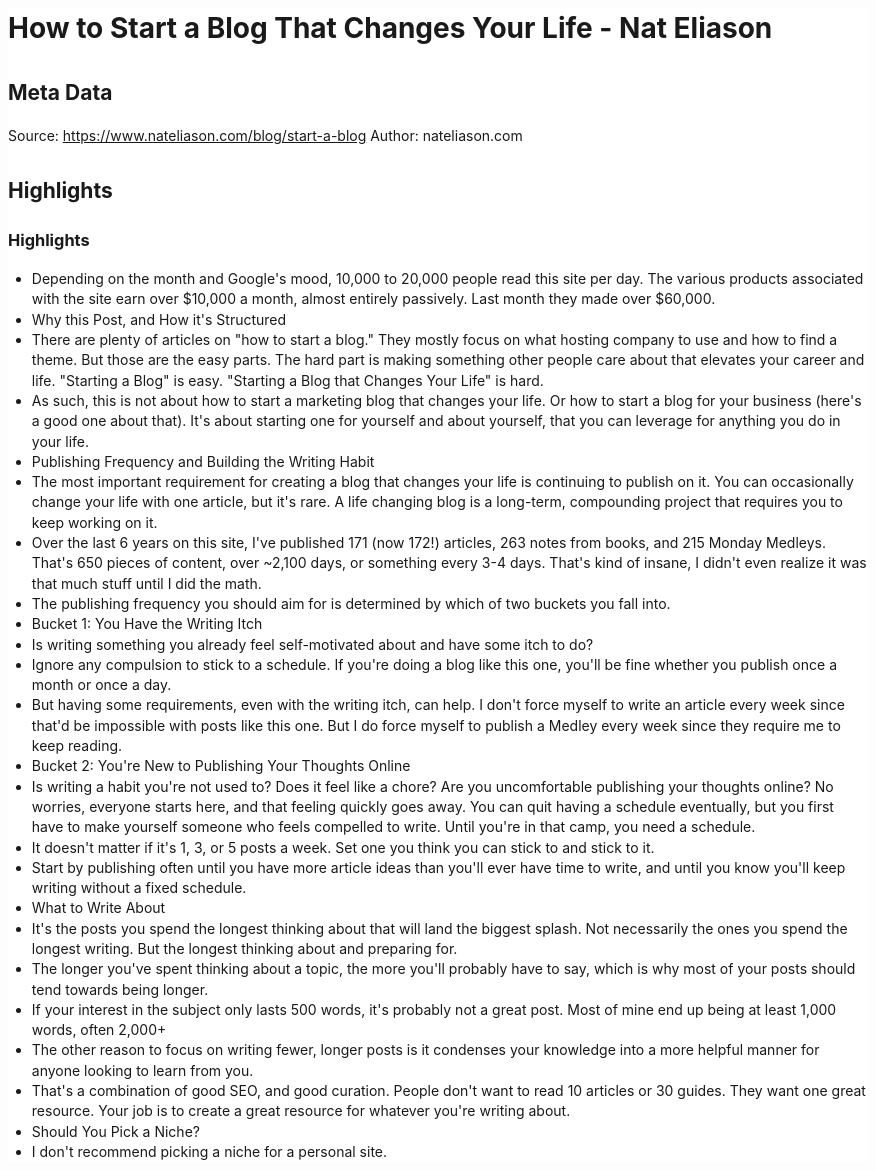 # How to Start a Blog That Changes Your Life - Nat Eliason

## Meta Data

Source:  https://www.nateliason.com/blog/start-a-blog 
Author: nateliason.com

## Highlights

### Highlights

- Depending on the month and Google's mood, 10,000 to 20,000 people read this site per day.
  The various products associated with the site earn over $10,000 a month, almost entirely passively. Last month they made over $60,000.
- Why this Post, and How it's Structured
- There are plenty of articles on "how to start a blog." They mostly focus on what hosting company to use and how to find a theme. But those are the easy parts. The hard part is making something other people care about that elevates your career and life. "Starting a Blog" is easy. "Starting a Blog that Changes Your Life" is hard.
- As such, this is not about how to start a marketing blog that changes your life. Or how to start a blog for your business (here's a good one about that). It's about starting one for yourself and about yourself, that you can leverage for anything you do in your life.
- Publishing Frequency and Building the Writing Habit
- The most important requirement for creating a blog that changes your life is continuing to publish on it.
  You can occasionally change your life with one article, but it's rare. A life changing blog is a long-term, compounding project that requires you to keep working on it.
- Over the last 6 years on this site, I've published 171 (now 172!) articles, 263 notes from books, and 215 Monday Medleys. That's 650 pieces of content, over ~2,100 days, or something every 3-4 days. That's kind of insane, I didn't even realize it was that much stuff until I did the math.
- The publishing frequency you should aim for is determined by which of two buckets you fall into.
- Bucket 1: You Have the Writing Itch
- Is writing something you already feel self-motivated about and have some itch to do?
- Ignore any compulsion to stick to a schedule. If you're doing a blog like this one, you'll be fine whether you publish once a month or once a day.
- But having some requirements, even with the writing itch, can help. I don't force myself to write an article every week since that'd be impossible with posts like this one. But I do force myself to publish a Medley every week since they require me to keep reading.
- Bucket 2: You're New to Publishing Your Thoughts Online
- Is writing a habit you're not used to? Does it feel like a chore? Are you uncomfortable publishing your thoughts online? No worries, everyone starts here, and that feeling quickly goes away. You can quit having a schedule eventually, but you first have to make yourself someone who feels compelled to write. Until you're in that camp, you need a schedule.
- It doesn't matter if it's 1, 3, or 5 posts a week. Set one you think you can stick to and stick to it.
- Start by publishing often until you have more article ideas than you'll ever have time to write, and until you know you'll keep writing without a fixed schedule.
- What to Write About
- It's the posts you spend the longest thinking about that will land the biggest splash. Not necessarily the ones you spend the longest writing. But the longest thinking about and preparing for.
- The longer you've spent thinking about a topic, the more you'll probably have to say, which is why most of your posts should tend towards being longer.
- If your interest in the subject only lasts 500 words, it's probably not a great post. Most of mine end up being at least 1,000 words, often 2,000+
- The other reason to focus on writing fewer, longer posts is it condenses your knowledge into a more helpful manner for anyone looking to learn from you.
- That's a combination of good SEO, and good curation. People don't want to read 10 articles or 30 guides. They want one great resource. Your job is to create a great resource for whatever you're writing about.
- Should You Pick a Niche?
- I don't recommend picking a niche for a personal site.